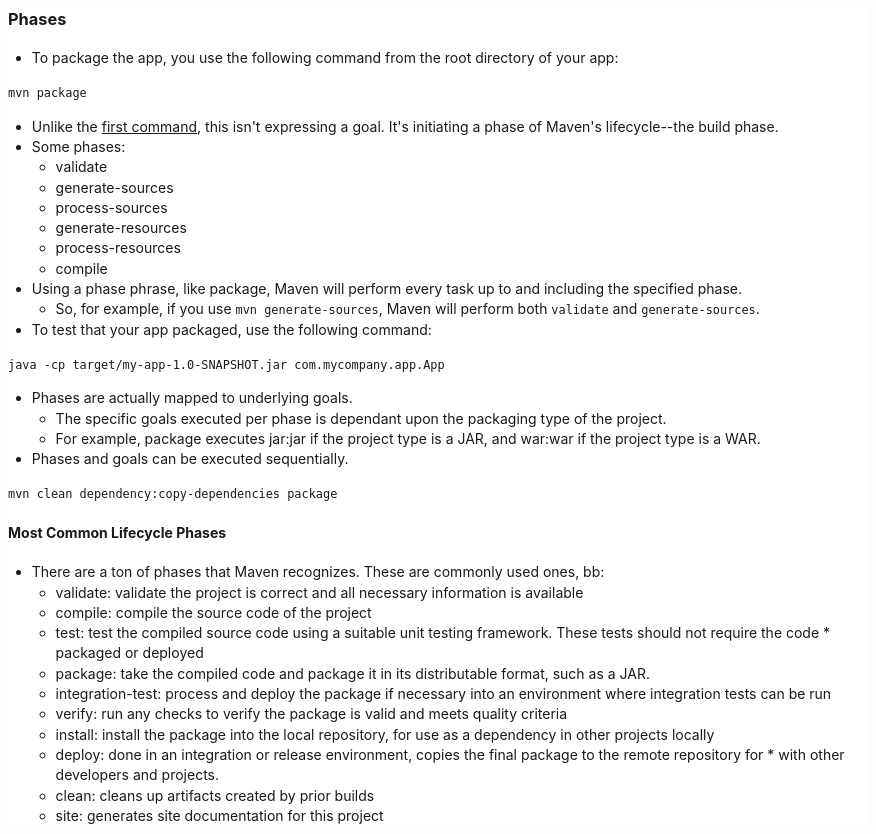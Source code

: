 ### Phases

- To package the app, you use the following command from the root directory of your app:

```shell
mvn package
```

- Unlike the [first command](#creating-a-project), this isn't expressing a goal. It's initiating a phase of Maven's lifecycle--the build phase.
- Some phases:
  - validate
  - generate-sources
  - process-sources
  - generate-resources
  - process-resources
  - compile
- Using a phase phrase, like package, Maven will perform every task up to and including the specified phase.
  - So, for example, if you use `mvn generate-sources`, Maven will perform both `validate` and `generate-sources`.
- To test that your app packaged, use the following command:

```shell
java -cp target/my-app-1.0-SNAPSHOT.jar com.mycompany.app.App
```

- Phases are actually mapped to underlying goals.
  - The specific goals executed per phase is dependant upon the packaging type of the project.
  - For example, package executes jar:jar if the project type is a JAR, and war:war if the project type is a WAR.
- Phases and goals can be executed sequentially.

```shell
mvn clean dependency:copy-dependencies package
```

#### Most Common Lifecycle Phases

- There are a ton of phases that Maven recognizes. These are commonly used ones, bb:
  - validate: validate the project is correct and all necessary information is available
  - compile: compile the source code of the project
  - test: test the compiled source code using a suitable unit testing framework. These tests should not require the code \* packaged or deployed
  - package: take the compiled code and package it in its distributable format, such as a JAR.
  - integration-test: process and deploy the package if necessary into an environment where integration tests can be run
  - verify: run any checks to verify the package is valid and meets quality criteria
  - install: install the package into the local repository, for use as a dependency in other projects locally
  - deploy: done in an integration or release environment, copies the final package to the remote repository for \* with other developers and projects.
  - clean: cleans up artifacts created by prior builds
  - site: generates site documentation for this project
